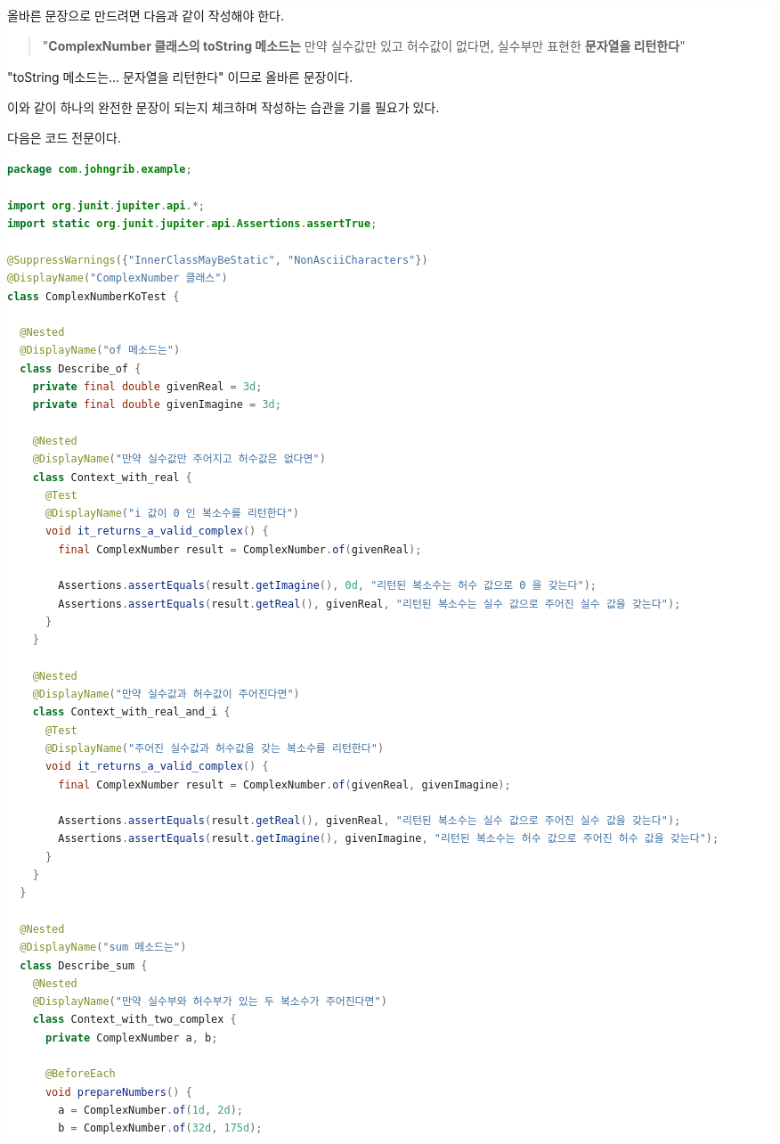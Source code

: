 올바른 문장으로 만드려면 다음과 같이 작성해야 한다.

> "**ComplexNumber 클래스의 toString 메소드는** 만약 실수값만 있고 허수값이 없다면, 실수부만 표현한 **문자열을 리턴한다**"

"toString 메소드는... 문자열을 리턴한다" 이므로 올바른 문장이다.

이와 같이 하나의 완전한 문장이 되는지 체크하며 작성하는 습관을 기를 필요가 있다.

다음은 코드 전문이다.

```java
package com.johngrib.example;

import org.junit.jupiter.api.*;
import static org.junit.jupiter.api.Assertions.assertTrue;

@SuppressWarnings({"InnerClassMayBeStatic", "NonAsciiCharacters"})
@DisplayName("ComplexNumber 클래스")
class ComplexNumberKoTest {

  @Nested
  @DisplayName("of 메소드는")
  class Describe_of {
    private final double givenReal = 3d;
    private final double givenImagine = 3d;

    @Nested
    @DisplayName("만약 실수값만 주어지고 허수값은 없다면")
    class Context_with_real {
      @Test
      @DisplayName("i 값이 0 인 복소수를 리턴한다")
      void it_returns_a_valid_complex() {
        final ComplexNumber result = ComplexNumber.of(givenReal);

        Assertions.assertEquals(result.getImagine(), 0d, "리턴된 복소수는 허수 값으로 0 을 갖는다");
        Assertions.assertEquals(result.getReal(), givenReal, "리턴된 복소수는 실수 값으로 주어진 실수 값을 갖는다");
      }
    }

    @Nested
    @DisplayName("만약 실수값과 허수값이 주어진다면")
    class Context_with_real_and_i {
      @Test
      @DisplayName("주어진 실수값과 허수값을 갖는 복소수를 리턴한다")
      void it_returns_a_valid_complex() {
        final ComplexNumber result = ComplexNumber.of(givenReal, givenImagine);

        Assertions.assertEquals(result.getReal(), givenReal, "리턴된 복소수는 실수 값으로 주어진 실수 값을 갖는다");
        Assertions.assertEquals(result.getImagine(), givenImagine, "리턴된 복소수는 허수 값으로 주어진 허수 값을 갖는다");
      }
    }
  }

  @Nested
  @DisplayName("sum 메소드는")
  class Describe_sum {
    @Nested
    @DisplayName("만약 실수부와 허수부가 있는 두 복소수가 주어진다면")
    class Context_with_two_complex {
      private ComplexNumber a, b;

      @BeforeEach
      void prepareNumbers() {
        a = ComplexNumber.of(1d, 2d);
        b = ComplexNumber.of(32d, 175d);
```